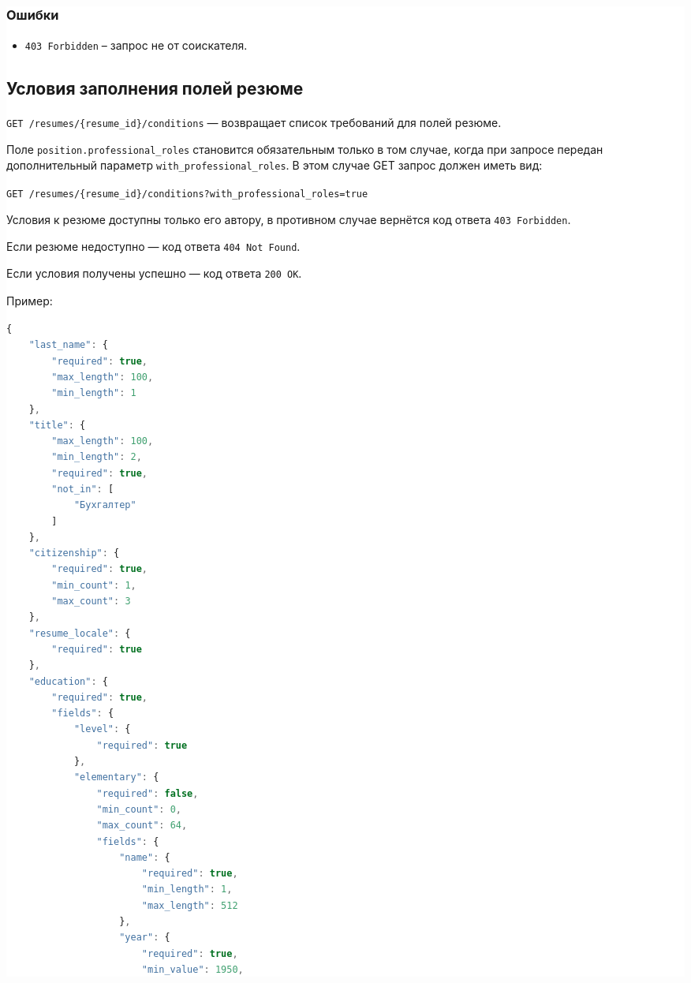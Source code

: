### Ошибки

* `403 Forbidden` – запрос не от соискателя.


<a name="conditions"></a>
## Условия заполнения полей резюме

`GET /resumes/{resume_id}/conditions` — возвращает список требований для полей
резюме.

Поле `position.professional_roles` становится обязательным только в том случае, когда при запросе передан дополнительный параметр `with_professional_roles`. В этом случае GET запрос должен иметь вид:

`GET /resumes/{resume_id}/conditions?with_professional_roles=true`

Условия к резюме доступны только его автору, в противном случае вернётся код
ответа `403 Forbidden`.

Если резюме недоступно — код ответа `404 Not Found`.

Если условия получены успешно — код ответа `200 OK`.

Пример:

```javascript
{
    "last_name": {
        "required": true,
        "max_length": 100,
        "min_length": 1
    },
    "title": {
        "max_length": 100,
        "min_length": 2,
        "required": true,
        "not_in": [
            "Бухгалтер"
        ]
    },
    "citizenship": {
        "required": true,
        "min_count": 1,
        "max_count": 3
    },
    "resume_locale": {
        "required": true
    },
    "education": {
        "required": true,
        "fields": {
            "level": {
                "required": true
            },
            "elementary": {
                "required": false,
                "min_count": 0,
                "max_count": 64,
                "fields": {
                    "name": {
                        "required": true,
                        "min_length": 1,
                        "max_length": 512
                    },
                    "year": {
                        "required": true,
                        "min_value": 1950,
```